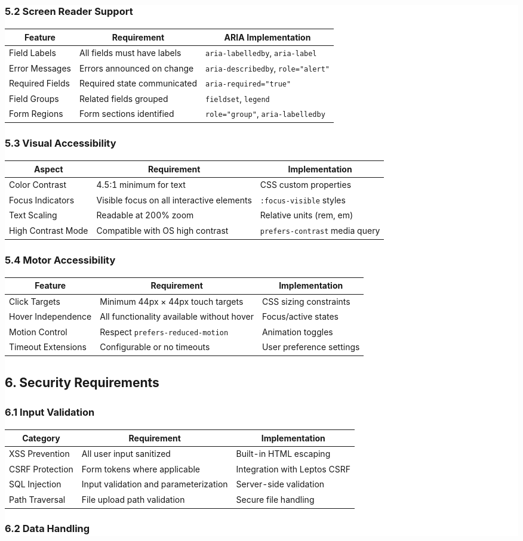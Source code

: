 ### 5.2 Screen Reader Support

| Feature         | Requirement                 | ARIA Implementation                |
| --------------- | --------------------------- | ---------------------------------- |
| Field Labels    | All fields must have labels | `aria-labelledby`, `aria-label`    |
| Error Messages  | Errors announced on change  | `aria-describedby`, `role="alert"` |
| Required Fields | Required state communicated | `aria-required="true"`             |
| Field Groups    | Related fields grouped      | `fieldset`, `legend`               |
| Form Regions    | Form sections identified    | `role="group"`, `aria-labelledby`  |

### 5.3 Visual Accessibility

| Aspect             | Requirement                               | Implementation                 |
| ------------------ | ----------------------------------------- | ------------------------------ |
| Color Contrast     | 4.5:1 minimum for text                    | CSS custom properties          |
| Focus Indicators   | Visible focus on all interactive elements | `:focus-visible` styles        |
| Text Scaling       | Readable at 200% zoom                     | Relative units (rem, em)       |
| High Contrast Mode | Compatible with OS high contrast          | `prefers-contrast` media query |

### 5.4 Motor Accessibility

| Feature            | Requirement                               | Implementation           |
| ------------------ | ----------------------------------------- | ------------------------ |
| Click Targets      | Minimum 44px × 44px touch targets         | CSS sizing constraints   |
| Hover Independence | All functionality available without hover | Focus/active states      |
| Motion Control     | Respect `prefers-reduced-motion`          | Animation toggles        |
| Timeout Extensions | Configurable or no timeouts               | User preference settings |

## 6. Security Requirements

### 6.1 Input Validation

| Category        | Requirement                           | Implementation               |
| --------------- | ------------------------------------- | ---------------------------- |
| XSS Prevention  | All user input sanitized              | Built-in HTML escaping       |
| CSRF Protection | Form tokens where applicable          | Integration with Leptos CSRF |
| SQL Injection   | Input validation and parameterization | Server-side validation       |
| Path Traversal  | File upload path validation           | Secure file handling         |

### 6.2 Data Handling
